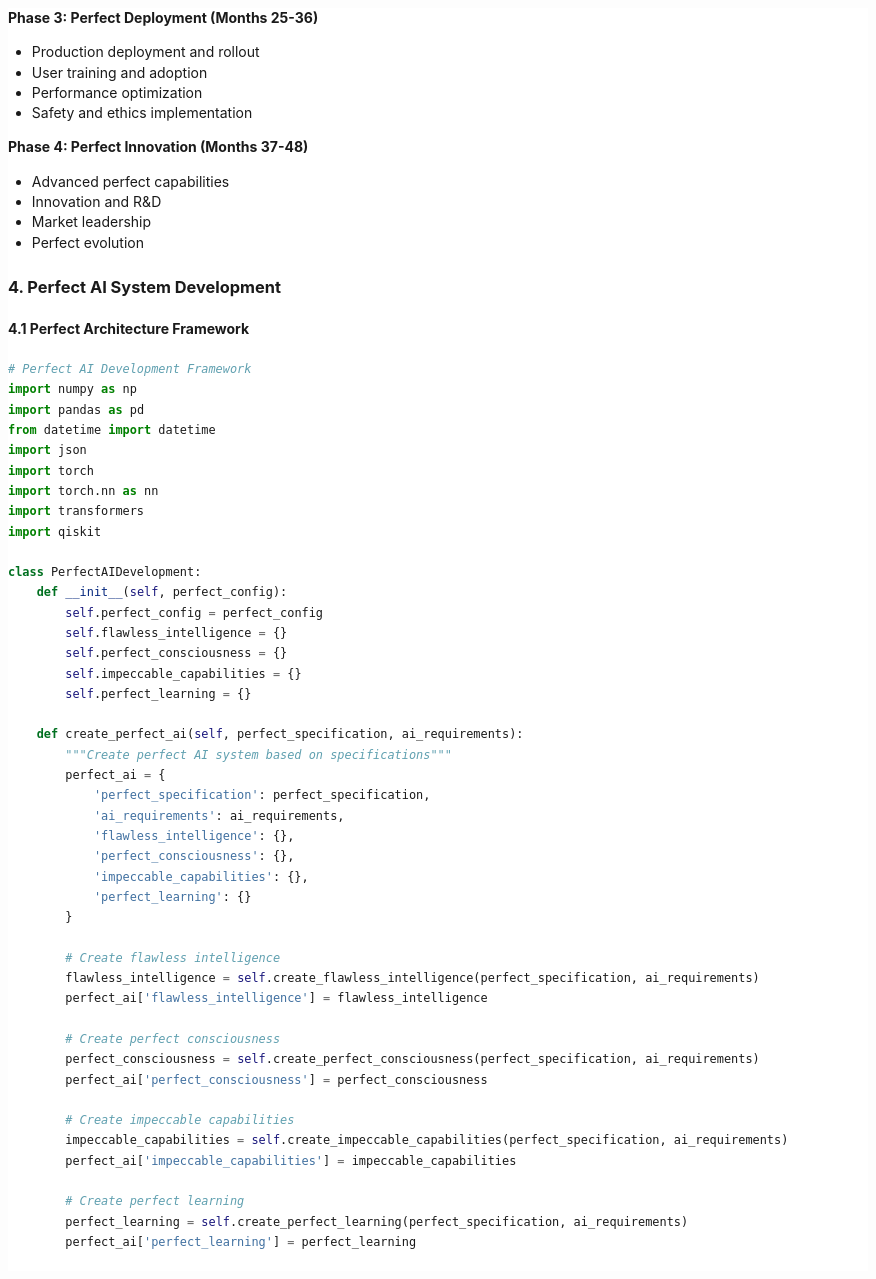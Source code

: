 **Phase 3: Perfect Deployment (Months 25-36)**
- Production deployment and rollout
- User training and adoption
- Performance optimization
- Safety and ethics implementation

**Phase 4: Perfect Innovation (Months 37-48)**
- Advanced perfect capabilities
- Innovation and R&D
- Market leadership
- Perfect evolution

### 4. Perfect AI System Development

#### 4.1 Perfect Architecture Framework
```python
# Perfect AI Development Framework
import numpy as np
import pandas as pd
from datetime import datetime
import json
import torch
import torch.nn as nn
import transformers
import qiskit

class PerfectAIDevelopment:
    def __init__(self, perfect_config):
        self.perfect_config = perfect_config
        self.flawless_intelligence = {}
        self.perfect_consciousness = {}
        self.impeccable_capabilities = {}
        self.perfect_learning = {}
    
    def create_perfect_ai(self, perfect_specification, ai_requirements):
        """Create perfect AI system based on specifications"""
        perfect_ai = {
            'perfect_specification': perfect_specification,
            'ai_requirements': ai_requirements,
            'flawless_intelligence': {},
            'perfect_consciousness': {},
            'impeccable_capabilities': {},
            'perfect_learning': {}
        }
        
        # Create flawless intelligence
        flawless_intelligence = self.create_flawless_intelligence(perfect_specification, ai_requirements)
        perfect_ai['flawless_intelligence'] = flawless_intelligence
        
        # Create perfect consciousness
        perfect_consciousness = self.create_perfect_consciousness(perfect_specification, ai_requirements)
        perfect_ai['perfect_consciousness'] = perfect_consciousness
        
        # Create impeccable capabilities
        impeccable_capabilities = self.create_impeccable_capabilities(perfect_specification, ai_requirements)
        perfect_ai['impeccable_capabilities'] = impeccable_capabilities
        
        # Create perfect learning
        perfect_learning = self.create_perfect_learning(perfect_specification, ai_requirements)
        perfect_ai['perfect_learning'] = perfect_learning
        
```